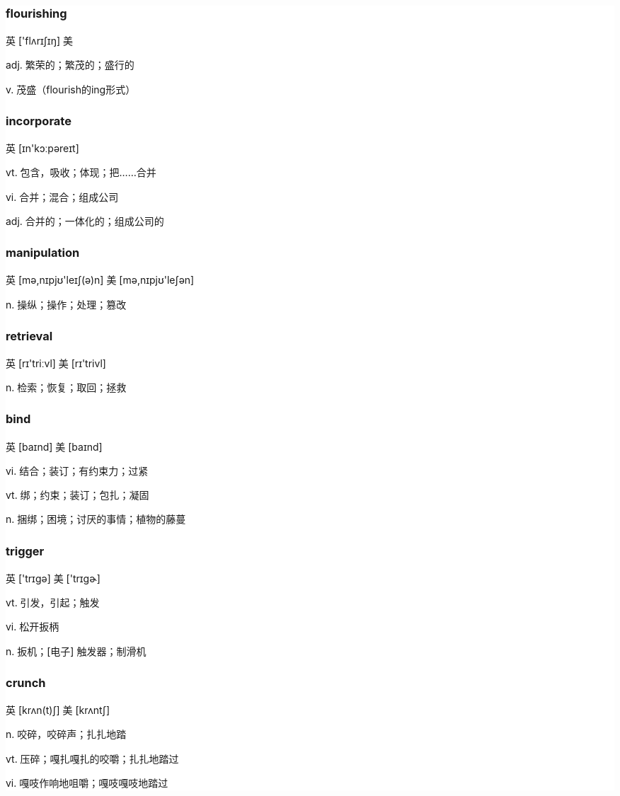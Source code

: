 ### flourishing

英 ['flʌrɪʃɪŋ]   美  

adj. 繁荣的；繁茂的；盛行的

v. 茂盛（flourish的ing形式）

### incorporate

英 [ɪn'kɔːpəreɪt]  

vt. 包含，吸收；体现；把……合并

vi. 合并；混合；组成公司

adj. 合并的；一体化的；组成公司的

### manipulation

英 [mə,nɪpjʊ'leɪʃ(ə)n]   美 [mə,nɪpjʊ'leʃən]   

n. 操纵；操作；处理；篡改

### retrieval

英 [rɪ'triːvl]   美 [rɪ'trivl]  

n. 检索；恢复；取回；拯救

### bind

英 [baɪnd]   美 [baɪnd]  

vi. 结合；装订；有约束力；过紧

vt. 绑；约束；装订；包扎；凝固

n. 捆绑；困境；讨厌的事情；植物的藤蔓

### trigger

英 ['trɪgə]   美 ['trɪɡɚ]  

vt. 引发，引起；触发

vi. 松开扳柄

n. 扳机；[电子] 触发器；制滑机

### crunch

英 [krʌn(t)ʃ]   美 [krʌntʃ]  

n. 咬碎，咬碎声；扎扎地踏

vt. 压碎；嘎扎嘎扎的咬嚼；扎扎地踏过

vi. 嘎吱作响地咀嚼；嘎吱嘎吱地踏过
